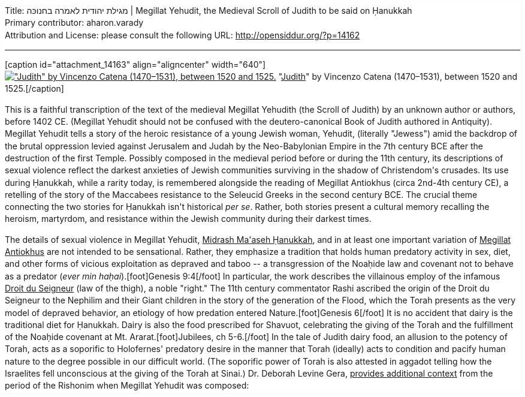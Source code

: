 <html>
<head></head>
<body>
Title: מגילת יהודית לאמרה בחנוכּה | Megillat Yehudit, the Medieval Scroll of Judith to be said on Ḥanukkah<br />
Primary contributor: aharon.varady<br />
Attribution and License: please consult the following URL: <a href="http://opensiddur.org/?p=14162">http://opensiddur.org/?p=14162</a>
<p />
<hr />

[caption id="attachment_14163" align="aligncenter" width="640"]<a href="https://opensiddur.org/wp-content/uploads/2016/08/Vincenzo_Catena_-_Judith_-_WGA04570.jpg"><img src="https://opensiddur.org/wp-content/uploads/2016/08/Vincenzo_Catena_-_Judith_-_WGA04570-811x1024.jpg" alt="&quot;Judith&quot; by Vincenzo Catena (1470–1531), between 1520 and 1525." width="640" height="808" class="size-large wp-image-14163" /></a> "<a href="https://commons.wikimedia.org/wiki/File:Vincenzo_Catena_-_Judith_-_WGA04570.jpg">Judith</a>" by Vincenzo Catena (1470–1531), between 1520 and 1525.[/caption]

This is a faithful transcription of the text of the medieval Megillat Yehudith (the Scroll of Judith) by an unknown author or authors, before 1402 CE. (Megillat Yehudit should not be confused with the deutero-canonical Book of Judith authored in Antiquity). Megillat Yehudit tells a story of the heroic resistance of a young Jewish woman, Yehudit, (literally "Jewess") amid the backdrop of the brutal oppression levied against Jerusalem and Judah by the Neo-Babylonian Empire in the 7th century BCE after the destruction of the first Temple. Possibly composed in the medieval period before or during the 11th century, its descriptions of sexual violence reflect the darkest anxieties of Jewish communities surviving in the shadow of Christendom's crusades. Its use during Ḥanukkah, while a rarity today, is remembered alongside the reading of Megillat Antiokhus (circa 2nd-4th century CE), a retelling of the story of the Maccabees resistance to the Seleucid Greeks in the second century BCE. The crucial theme connecting the two stories for Ḥanukkah isn't historical <em>per se</em>. Rather, both stories present a cultural memory recalling the heroism, martyrdom, and resistance within the Jewish community during their darkest times.

The details of sexual violence in Megillat Yehudit, <a href="https://opensiddur.org/prayers-for/special-days/commemorative-days/hanukah/midrash-maaseh-hanukah/">Midrash Ma'aseh Ḥanukkah</a>, and in at least one important variation of <a href="https://opensiddur.org/prayers-for/special-days/commemorative-days/hanukah/megillat-antiokhus/">Megillat Antiokhus</a> are not intended to be sensational. Rather, they emphasize a tradition that holds human predatory activity in sex, diet, and other forms of vicious exploitation as depraved and taboo -- a transgression of the Noaḥide law and covenant not to behave as a predator (<em>ever min haḥai</em>).[foot]Genesis 9:4[/foot] In particular, the work describes the villainous employ of the infamous <a href="https://en.wikipedia.org/wiki/Droit_du_seigneur">Droit du Seigneur</a> (law of the thigh), a noble "right." The 11th century commentator Rashi ascribed the origin of the Droit du Seigneur to the Nephilim and their Giant children in the story of the generation of the Flood, which the Torah presents as the very model of depraved behavior, an etiology of how predation entered Nature.[foot]Genesis 6[/foot] It is no accident that dairy is the traditional diet for Ḥanukkah. Dairy is also the food prescribed for Shavuot, celebrating the giving of the Torah and the fulfillment of the Noaḥide covenant at Mt. Ararat.[foot]Jubilees, ch 5-6.[/foot] In the tale of Judith dairy food, an allusion to the potency of Torah, acts as a soporific to Holofernes' predatory desire in the manner that Torah (ideally) acts to condition and pacify human nature to the degree possible in our difficult world. (The soporific power of Torah is also attested in aggadot telling how the Israelites fell unconscious at the giving of the Torah at Sinai.) Dr. Deborah Levine Gera, <a href="http://books.openedition.org/obp/986">provides additional context</a> from the period of the Rishonim when Megillat Yehudit was composed:
